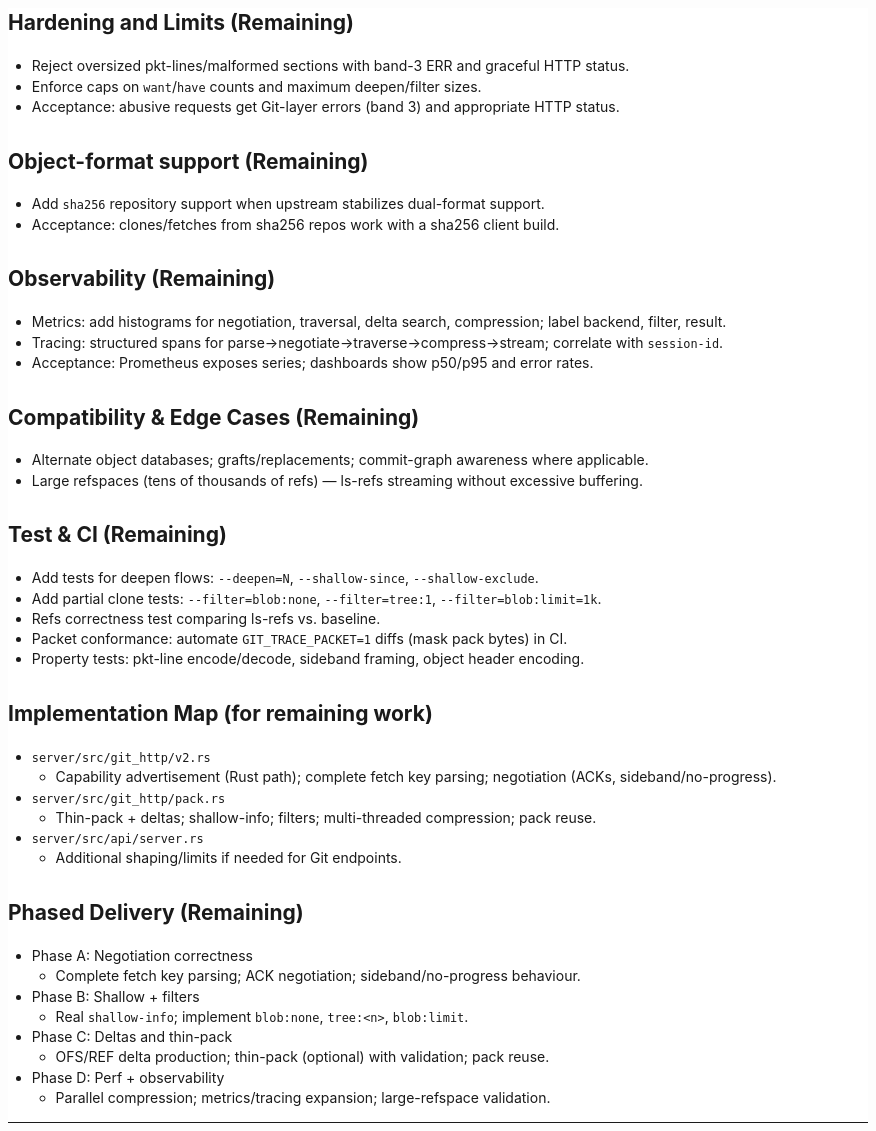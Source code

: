 



## Hardening and Limits (Remaining)
- Reject oversized pkt-lines/malformed sections with band-3 ERR and graceful HTTP status.
- Enforce caps on `want`/`have` counts and maximum deepen/filter sizes.
- Acceptance: abusive requests get Git-layer errors (band 3) and appropriate HTTP status.

## Object-format support (Remaining)
- Add `sha256` repository support when upstream stabilizes dual-format support.
- Acceptance: clones/fetches from sha256 repos work with a sha256 client build.

## Observability (Remaining)
- Metrics: add histograms for negotiation, traversal, delta search, compression; label backend, filter, result.
- Tracing: structured spans for parse→negotiate→traverse→compress→stream; correlate with `session-id`.
- Acceptance: Prometheus exposes series; dashboards show p50/p95 and error rates.

## Compatibility & Edge Cases (Remaining)
- Alternate object databases; grafts/replacements; commit-graph awareness where applicable.
- Large refspaces (tens of thousands of refs) — ls-refs streaming without excessive buffering.

## Test & CI (Remaining)
- Add tests for deepen flows: `--deepen=N`, `--shallow-since`, `--shallow-exclude`.
- Add partial clone tests: `--filter=blob:none`, `--filter=tree:1`, `--filter=blob:limit=1k`.
- Refs correctness test comparing ls-refs vs. baseline.
- Packet conformance: automate `GIT_TRACE_PACKET=1` diffs (mask pack bytes) in CI.
- Property tests: pkt-line encode/decode, sideband framing, object header encoding.

## Implementation Map (for remaining work)
- `server/src/git_http/v2.rs`
  - Capability advertisement (Rust path); complete fetch key parsing; negotiation (ACKs, sideband/no-progress).
- `server/src/git_http/pack.rs`
  - Thin-pack + deltas; shallow-info; filters; multi-threaded compression; pack reuse.
- `server/src/api/server.rs`
  - Additional shaping/limits if needed for Git endpoints.

## Phased Delivery (Remaining)
- Phase A: Negotiation correctness
  - Complete fetch key parsing; ACK negotiation; sideband/no-progress behaviour.
- Phase B: Shallow + filters
  - Real `shallow-info`; implement `blob:none`, `tree:<n>`, `blob:limit`.
- Phase C: Deltas and thin-pack
  - OFS/REF delta production; thin-pack (optional) with validation; pack reuse.
- Phase D: Perf + observability
  - Parallel compression; metrics/tracing expansion; large-refspace validation.

---